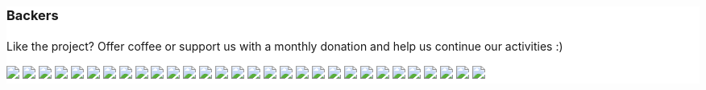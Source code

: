 

### Backers
Like the project? Offer coffee or support us with a monthly donation and help us continue our activities :)

<a href="https://opencollective.com/freshos/backer/0/website" target="_blank"><img src="https://opencollective.com/freshos/backer/0/avatar.svg"></a>
<a href="https://opencollective.com/freshos/backer/1/website" target="_blank"><img src="https://opencollective.com/freshos/backer/1/avatar.svg"></a>
<a href="https://opencollective.com/freshos/backer/2/website" target="_blank"><img src="https://opencollective.com/freshos/backer/2/avatar.svg"></a>
<a href="https://opencollective.com/freshos/backer/3/website" target="_blank"><img src="https://opencollective.com/freshos/backer/3/avatar.svg"></a>
<a href="https://opencollective.com/freshos/backer/4/website" target="_blank"><img src="https://opencollective.com/freshos/backer/4/avatar.svg"></a>
<a href="https://opencollective.com/freshos/backer/5/website" target="_blank"><img src="https://opencollective.com/freshos/backer/5/avatar.svg"></a>
<a href="https://opencollective.com/freshos/backer/6/website" target="_blank"><img src="https://opencollective.com/freshos/backer/6/avatar.svg"></a>
<a href="https://opencollective.com/freshos/backer/7/website" target="_blank"><img src="https://opencollective.com/freshos/backer/7/avatar.svg"></a>
<a href="https://opencollective.com/freshos/backer/8/website" target="_blank"><img src="https://opencollective.com/freshos/backer/8/avatar.svg"></a>
<a href="https://opencollective.com/freshos/backer/9/website" target="_blank"><img src="https://opencollective.com/freshos/backer/9/avatar.svg"></a>
<a href="https://opencollective.com/freshos/backer/10/website" target="_blank"><img src="https://opencollective.com/freshos/backer/10/avatar.svg"></a>
<a href="https://opencollective.com/freshos/backer/11/website" target="_blank"><img src="https://opencollective.com/freshos/backer/11/avatar.svg"></a>
<a href="https://opencollective.com/freshos/backer/12/website" target="_blank"><img src="https://opencollective.com/freshos/backer/12/avatar.svg"></a>
<a href="https://opencollective.com/freshos/backer/13/website" target="_blank"><img src="https://opencollective.com/freshos/backer/13/avatar.svg"></a>
<a href="https://opencollective.com/freshos/backer/14/website" target="_blank"><img src="https://opencollective.com/freshos/backer/14/avatar.svg"></a>
<a href="https://opencollective.com/freshos/backer/15/website" target="_blank"><img src="https://opencollective.com/freshos/backer/15/avatar.svg"></a>
<a href="https://opencollective.com/freshos/backer/16/website" target="_blank"><img src="https://opencollective.com/freshos/backer/16/avatar.svg"></a>
<a href="https://opencollective.com/freshos/backer/17/website" target="_blank"><img src="https://opencollective.com/freshos/backer/17/avatar.svg"></a>
<a href="https://opencollective.com/freshos/backer/18/website" target="_blank"><img src="https://opencollective.com/freshos/backer/18/avatar.svg"></a>
<a href="https://opencollective.com/freshos/backer/19/website" target="_blank"><img src="https://opencollective.com/freshos/backer/19/avatar.svg"></a>
<a href="https://opencollective.com/freshos/backer/20/website" target="_blank"><img src="https://opencollective.com/freshos/backer/20/avatar.svg"></a>
<a href="https://opencollective.com/freshos/backer/21/website" target="_blank"><img src="https://opencollective.com/freshos/backer/21/avatar.svg"></a>
<a href="https://opencollective.com/freshos/backer/22/website" target="_blank"><img src="https://opencollective.com/freshos/backer/22/avatar.svg"></a>
<a href="https://opencollective.com/freshos/backer/23/website" target="_blank"><img src="https://opencollective.com/freshos/backer/23/avatar.svg"></a>
<a href="https://opencollective.com/freshos/backer/24/website" target="_blank"><img src="https://opencollective.com/freshos/backer/24/avatar.svg"></a>
<a href="https://opencollective.com/freshos/backer/25/website" target="_blank"><img src="https://opencollective.com/freshos/backer/25/avatar.svg"></a>
<a href="https://opencollective.com/freshos/backer/26/website" target="_blank"><img src="https://opencollective.com/freshos/backer/26/avatar.svg"></a>
<a href="https://opencollective.com/freshos/backer/27/website" target="_blank"><img src="https://opencollective.com/freshos/backer/27/avatar.svg"></a>
<a href="https://opencollective.com/freshos/backer/28/website" target="_blank"><img src="https://opencollective.com/freshos/backer/28/avatar.svg"></a>
<a href="https://opencollective.com/freshos/backer/29/website" target="_blank"><img src="https://opencollective.com/freshos/backer/29/avatar.svg"></a>
